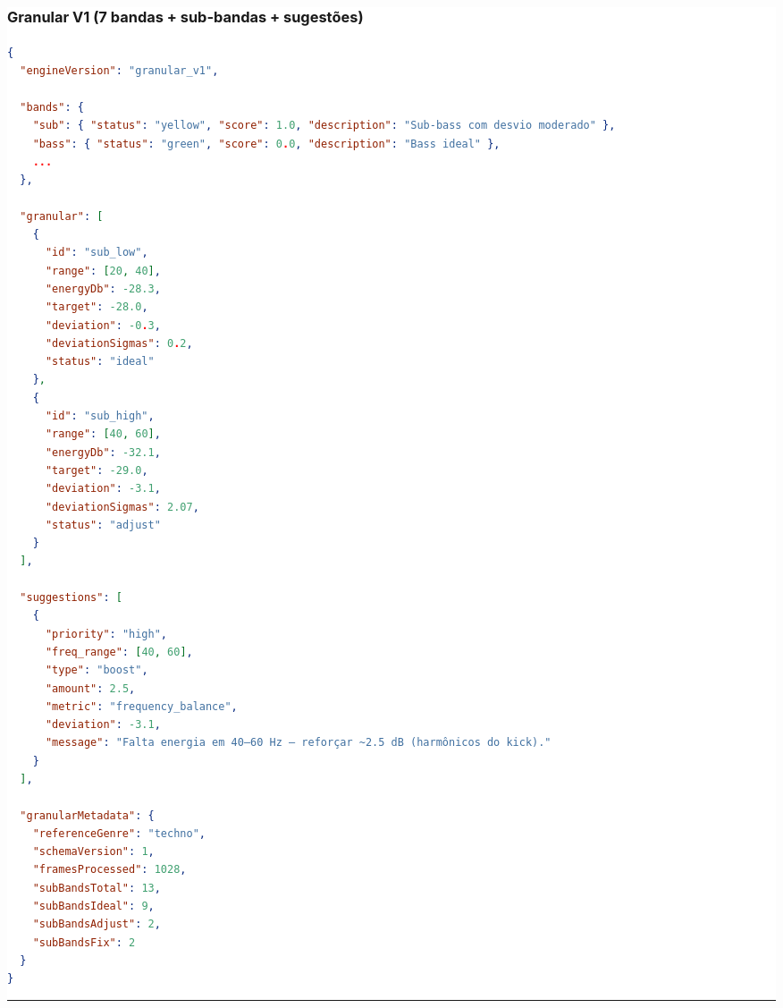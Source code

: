 ### Granular V1 (7 bandas + sub-bandas + sugestões)

```json
{
  "engineVersion": "granular_v1",
  
  "bands": {
    "sub": { "status": "yellow", "score": 1.0, "description": "Sub-bass com desvio moderado" },
    "bass": { "status": "green", "score": 0.0, "description": "Bass ideal" },
    ...
  },
  
  "granular": [
    {
      "id": "sub_low",
      "range": [20, 40],
      "energyDb": -28.3,
      "target": -28.0,
      "deviation": -0.3,
      "deviationSigmas": 0.2,
      "status": "ideal"
    },
    {
      "id": "sub_high",
      "range": [40, 60],
      "energyDb": -32.1,
      "target": -29.0,
      "deviation": -3.1,
      "deviationSigmas": 2.07,
      "status": "adjust"
    }
  ],
  
  "suggestions": [
    {
      "priority": "high",
      "freq_range": [40, 60],
      "type": "boost",
      "amount": 2.5,
      "metric": "frequency_balance",
      "deviation": -3.1,
      "message": "Falta energia em 40–60 Hz — reforçar ~2.5 dB (harmônicos do kick)."
    }
  ],
  
  "granularMetadata": {
    "referenceGenre": "techno",
    "schemaVersion": 1,
    "framesProcessed": 1028,
    "subBandsTotal": 13,
    "subBandsIdeal": 9,
    "subBandsAdjust": 2,
    "subBandsFix": 2
  }
}
```

---